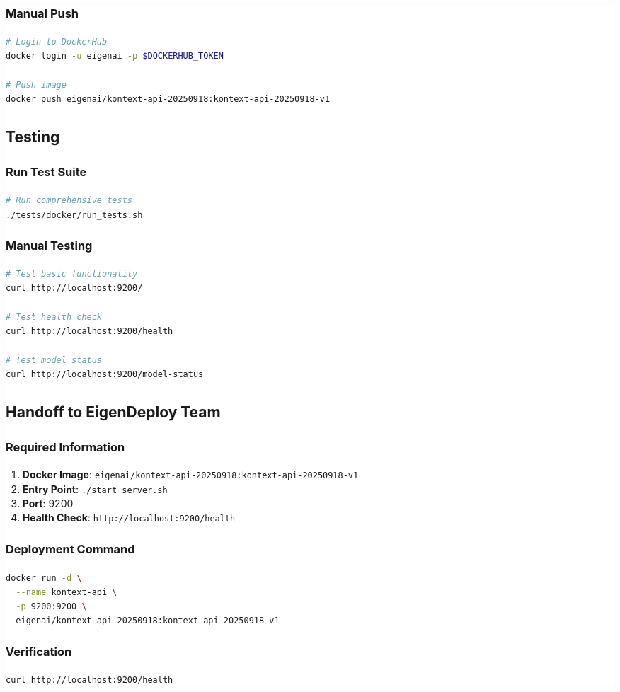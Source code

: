 ### Manual Push
```bash
# Login to DockerHub
docker login -u eigenai -p $DOCKERHUB_TOKEN

# Push image
docker push eigenai/kontext-api-20250918:kontext-api-20250918-v1
```

## Testing

### Run Test Suite
```bash
# Run comprehensive tests
./tests/docker/run_tests.sh
```

### Manual Testing
```bash
# Test basic functionality
curl http://localhost:9200/

# Test health check
curl http://localhost:9200/health

# Test model status
curl http://localhost:9200/model-status
```

## Handoff to EigenDeploy Team

### Required Information
1. **Docker Image**: `eigenai/kontext-api-20250918:kontext-api-20250918-v1`
2. **Entry Point**: `./start_server.sh`
3. **Port**: 9200
4. **Health Check**: `http://localhost:9200/health`

### Deployment Command
```bash
docker run -d \
  --name kontext-api \
  -p 9200:9200 \
  eigenai/kontext-api-20250918:kontext-api-20250918-v1
```

### Verification
```bash
curl http://localhost:9200/health
```
